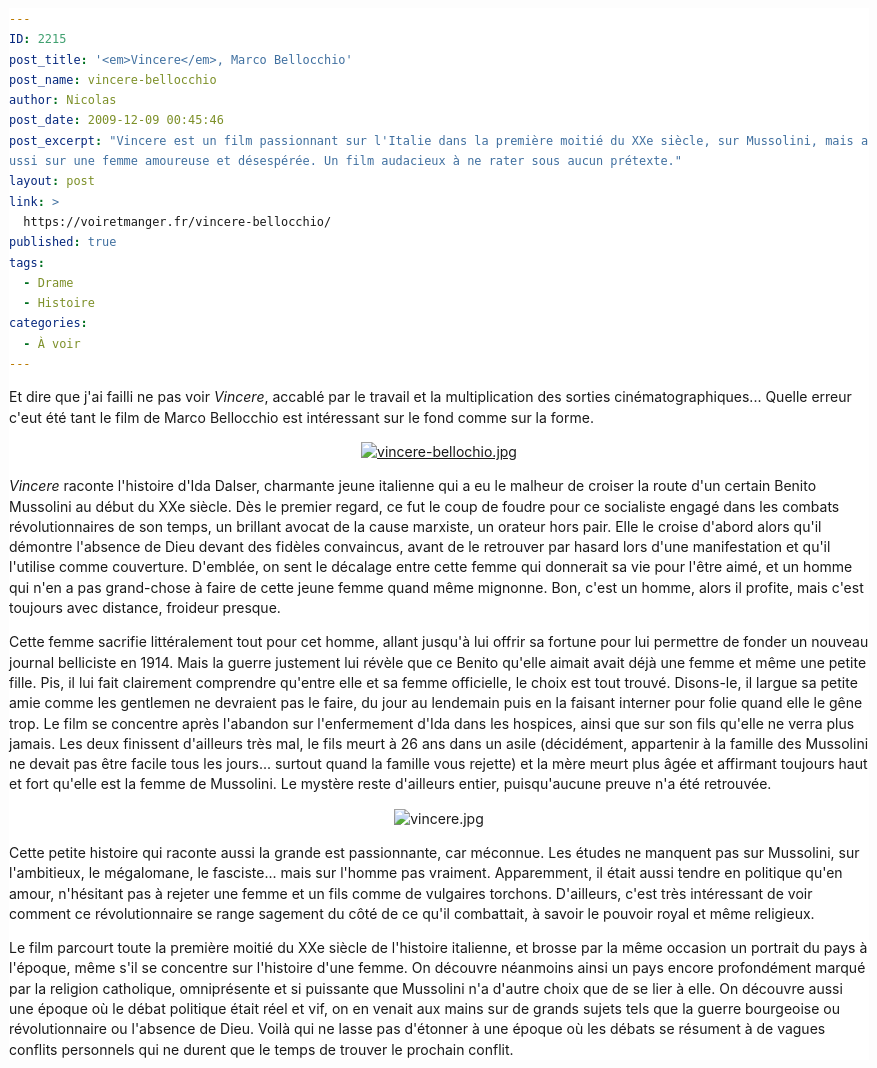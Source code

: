 ```yaml
---
ID: 2215
post_title: '<em>Vincere</em>, Marco Bellocchio'
post_name: vincere-bellocchio
author: Nicolas
post_date: 2009-12-09 00:45:46
post_excerpt: "Vincere est un film passionnant sur l'Italie dans la première moitié du XXe siècle, sur Mussolini, mais aussi sur une femme amoureuse et désespérée. Un film audacieux à ne rater sous aucun prétexte."
layout: post
link: >
  https://voiretmanger.fr/vincere-bellocchio/
published: true
tags:
  - Drame
  - Histoire
categories:
  - À voir
---
```

<p>Et dire que j'ai failli ne pas voir <em>Vincere</em>, accablé par le travail et la multiplication des sorties cinématographiques... Quelle erreur c'eut été tant le film de Marco Bellocchio est intéressant sur le fond comme sur la forme.</p>

<div style="text-align:center;"><a href="https://fr.wikipedia.org/wiki/Vincere"><img class="aligncenter" src="https://voiretmanger.fr/wp-content/uploads/2009/12/vincere-bellochio.jpg" border="0" alt="vincere-bellochio.jpg" width="600" height="802" /></a></div>
<p><em>Vincere</em> raconte l'histoire d'Ida Dalser, charmante jeune italienne qui a eu le malheur de croiser la route d'un certain Benito Mussolini au début du XXe siècle. Dès le premier regard, ce fut le coup de foudre pour ce socialiste engagé dans les combats révolutionnaires de son temps, un brillant avocat de la cause marxiste, un orateur hors pair. Elle le croise d'abord alors qu'il démontre l'absence de Dieu devant des fidèles convaincus, avant de le retrouver par hasard lors d'une manifestation et qu'il l'utilise comme couverture. D'emblée, on sent le décalage entre cette femme qui donnerait sa vie pour l'être aimé, et un homme qui n'en a pas grand-chose à faire de cette jeune femme quand même mignonne. Bon, c'est un homme, alors il profite, mais c'est toujours avec distance, froideur presque.</p>
<p>Cette femme sacrifie littéralement tout pour cet homme, allant jusqu'à lui offrir sa fortune pour lui permettre de fonder un nouveau journal belliciste en 1914. Mais la guerre justement lui révèle que ce Benito qu'elle aimait avait déjà une femme et même une petite fille. Pis, il lui fait clairement comprendre qu'entre elle et sa femme officielle, le choix est tout trouvé. Disons-le, il largue sa petite amie comme les gentlemen ne devraient pas le faire, du jour au lendemain puis en la faisant interner pour folie quand elle le gêne trop. Le film se concentre après l'abandon sur l'enfermement d'Ida dans les hospices, ainsi que sur son fils qu'elle ne verra plus jamais. Les deux finissent d'ailleurs très mal, le fils meurt à 26 ans dans un asile (décidément, appartenir à la famille des Mussolini ne devait pas être facile tous les jours... surtout quand la famille vous rejette) et la mère meurt plus âgée et affirmant toujours haut et fort qu'elle est la femme de Mussolini. Le mystère reste d'ailleurs entier, puisqu'aucune preuve n'a été retrouvée.</p>

<div style="text-align:center;"><img class="aligncenter" src="https://voiretmanger.fr/wp-content/uploads/2009/12/vincere.jpg" border="0" alt="vincere.jpg" width="600" height="400" /></div>
<p>Cette petite histoire qui raconte aussi la grande est passionnante, car méconnue. Les études ne manquent pas sur Mussolini, sur l'ambitieux, le mégalomane, le fasciste... mais sur l'homme pas vraiment. Apparemment, il était aussi tendre en politique qu'en amour, n'hésitant pas à rejeter une femme et un fils comme de vulgaires torchons. D'ailleurs, c'est très intéressant de voir comment ce révolutionnaire se range sagement du côté de ce qu'il combattait, à savoir le pouvoir royal et même religieux.</p>
<p>Le film parcourt toute la première moitié du XXe siècle de l'histoire italienne, et brosse par la même occasion un portrait du pays à l'époque, même s'il se concentre sur l'histoire d'une femme. On découvre néanmoins ainsi un pays encore profondément marqué par la religion catholique, omniprésente et si puissante que Mussolini n'a d'autre choix que de se lier à elle. On découvre aussi une époque où le débat politique était réel et vif, on en venait aux mains sur de grands sujets tels que la guerre bourgeoise ou révolutionnaire ou l'absence de Dieu. Voilà qui ne lasse pas d'étonner à une époque où les débats se résument à de vagues conflits personnels qui ne durent que le temps de trouver le prochain conflit.</p>
